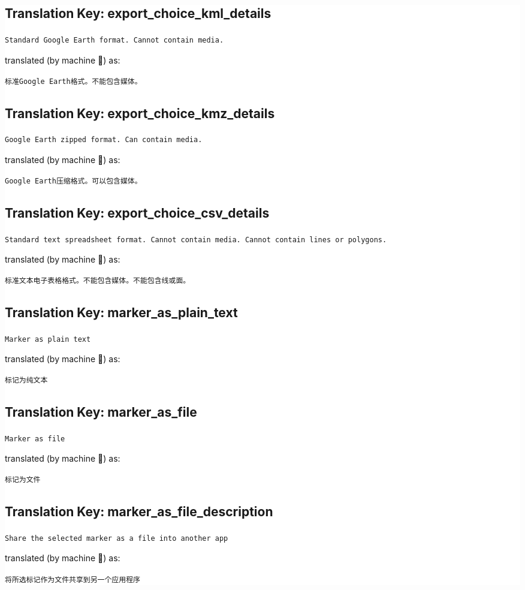 
## Translation Key: export_choice_kml_details
```
Standard Google Earth format. Cannot contain media.
```
translated (by machine 🤖) as:
```
标准Google Earth格式。不能包含媒体。
```


## Translation Key: export_choice_kmz_details
```
Google Earth zipped format. Can contain media.
```
translated (by machine 🤖) as:
```
Google Earth压缩格式。可以包含媒体。
```


## Translation Key: export_choice_csv_details
```
Standard text spreadsheet format. Cannot contain media. Cannot contain lines or polygons.
```
translated (by machine 🤖) as:
```
标准文本电子表格格式。不能包含媒体。不能包含线或面。
```


## Translation Key: marker_as_plain_text
```
Marker as plain text
```
translated (by machine 🤖) as:
```
标记为纯文本
```


## Translation Key: marker_as_file
```
Marker as file
```
translated (by machine 🤖) as:
```
标记为文件
```


## Translation Key: marker_as_file_description
```
Share the selected marker as a file into another app
```
translated (by machine 🤖) as:
```
将所选标记作为文件共享到另一个应用程序
```

